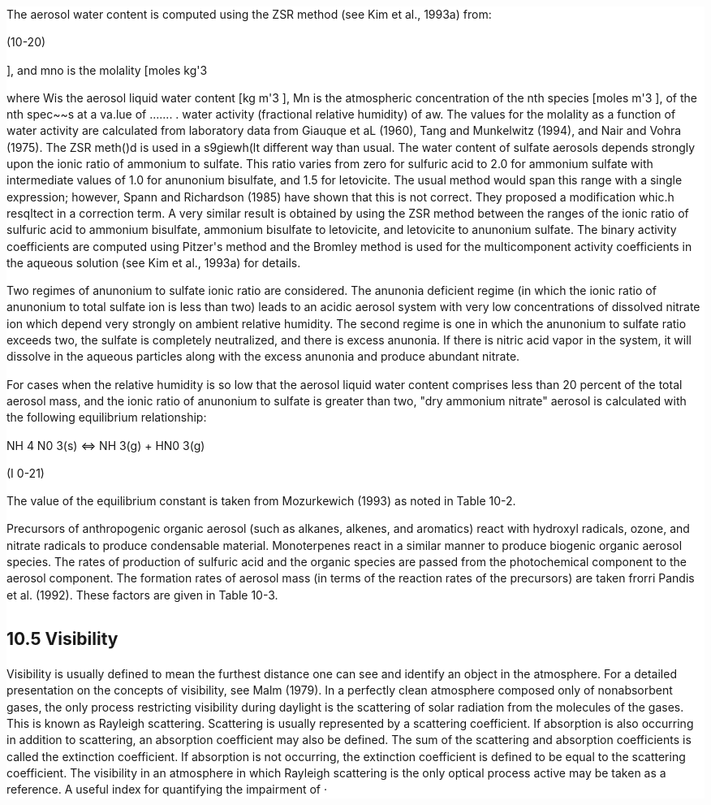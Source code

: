 The aerosol water content is computed using the ZSR method (see Kim et al.,  1993a)  from: 

(10-20) 

], and mno  is the molality [moles kg'3

where  Wis the aerosol liquid water content [kg m'3
], Mn  is the atmospheric concentration of the 
nth species [moles m'3
], of the nth spec~~s at a va.lue of ....... . 
water activity (fractional relative humidity) of aw.  The values for the molality as a function of 
water activity are calculated from laboratory data from Giauque et aL  (1960), Tang and 
Munkelwitz (1994), and Nair and Vohra (1975).  The ZSR meth()d is used in a s9giewh(lt 
different way than usual.  The water content of sulfate aerosols depends strongly upon the ionic 
ratio of ammonium to sulfate.  This ratio varies from zero for sulfuric acid to 2.0 for ammonium 
sulfate with intermediate values of 1.0 for anunonium bisulfate, and  1.5 for letovicite.  The usual 
method would span this range with a single expression; however, Spann and Richardson (1985) 
have shown that this is not correct.  They proposed a modification whic.h resqltect in a correction 
term.  A very similar result is obtained by using the ZSR method between the ranges of the ionic 
ratio of sulfuric acid to ammonium bisulfate, ammonium bisulfate to letovicite, and letovicite to 
anunonium sulfate.  The binary activity coefficients are computed using Pitzer's method and the 
Bromley method is used for the multicomponent activity coefficients in the aqueous solution (see 
Kim et al.,  1993a) for details. 

Two regimes of anunonium to sulfate ionic ratio are considered.  The anunonia deficient regime 
(in which the ionic ratio of anunonium to total sulfate ion is less than two) leads to an acidic 
aerosol system with very low concentrations of dissolved nitrate ion which depend very strongly 
on ambient relative humidity.  The second regime is one in which the anunonium to sulfate ratio 
exceeds two, the sulfate is completely neutralized, and there is excess anunonia.  If there is nitric 
acid vapor in the system, it will dissolve in the aqueous particles along with the excess anunonia 
and produce abundant nitrate. 

For cases when the relative humidity is so low that the aerosol liquid water content comprises 
less than 20 percent of the total aerosol mass, and the ionic ratio of anunonium to sulfate is 
greater than two, "dry ammonium nitrate" aerosol is calculated with the following equilibrium 
relationship: 

NH 4 N0 3(s) <=>  NH 3(g) + HN0 3(g) 

(I 0-21) 

The value of the equilibrium constant is taken from Mozurkewich (1993) as noted in Table 10-2. 

Precursors of anthropogenic organic aerosol (such as alkanes, alkenes, and aromatics) react with 
hydroxyl radicals, ozone, and nitrate radicals to produce condensable material.  Monoterpenes 
react in a similar manner to produce biogenic organic aerosol species.  The rates of production of 
sulfuric acid and the organic species are passed from the photochemical component to the aerosol 
component.  The formation rates of aerosol mass (in terms of the reaction rates of the precursors) 
are taken frorri  Pandis et al.  (1992).  These factors are given in Table 10-3. 

## 10.5  Visibility 

Visibility is usually defined to mean the furthest distance one can see and identify an object in 
the atmosphere.  For a detailed presentation on the concepts of visibility, see Malm (1979).  In a 
perfectly clean atmosphere composed only of nonabsorbent gases, the only process restricting 
visibility during daylight is the scattering of solar radiation from the molecules of the gases.  This 
is known as Rayleigh scattering.  Scattering is usually represented by a scattering coefficient.  If 
absorption is also occurring in addition to scattering, an absorption coefficient may also be 
defined.  The sum of the scattering and absorption coefficients is called the extinction coefficient. 
If absorption is not occurring, the extinction coefficient is defined to be equal to the scattering 
coefficient.  The visibility in an atmosphere in which Rayleigh scattering is the only optical 
process active may be taken as a reference.  A  useful index for quantifying the impairment of · 